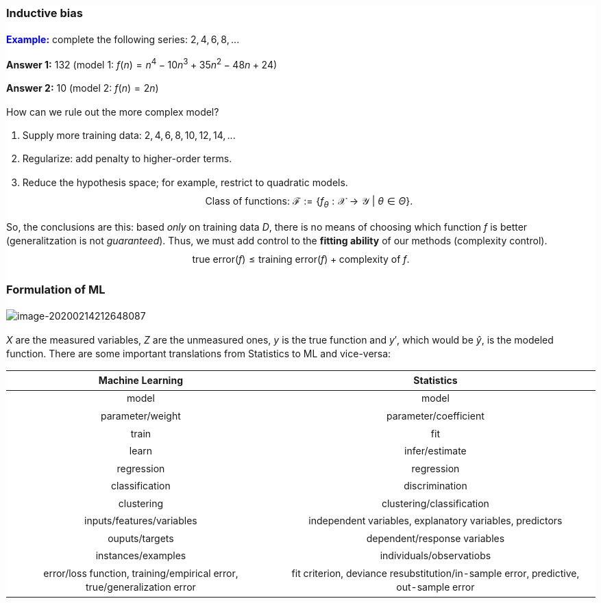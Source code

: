 ### Inductive bias

**<span style='color:blue'>Example:</span>** complete the following series: $2,4,6,8,...$

**Answer 1:** 132 (model 1: $f(n)=n^4-10n^3+35n^2-48n+24$)

**Answer 2:** 10 (model 2: $f(n)=2n$)

How can we rule out the more complex model?

1. Supply more training data: $2,4,6,8,10,12,14,...$

2. Regularize: add penalty to higher-order terms.

3. Reduce the hypothesis space; for example, restrict to quadratic models.
   $$
   \text{Class of functions: }\mathcal F:=\{f_\theta:\mathcal X\rightarrow\mathcal Y\ |\ \theta\in\Theta\}.
   $$

So, the conclusions are this: based *only* on training data $D$, there is no means of choosing which function $f$ is better (generalitzation is not *guaranteed*). Thus, we must add control to the **fitting ability** of our methods (complexity control).
$$
\text{true error}(f)\leq\text{training error}(f)+\text{complexity of }f.
$$

### Formulation of ML

![image-20200214212648087](C:\Users\alexb\AppData\mathbb{R}oaming\Typora\typora-user-images\image-20200214212648087.png)

$X$ are the measured variables, $Z$ are the unmeasured ones, $y$ is the true function and $y'$, which would be $\hat y$, is the modeled function. There are some important translations from Statistics to ML and vice-versa:

|                       Machine Learning                       |                          Statistics                          |
| :----------------------------------------------------------: | :----------------------------------------------------------: |
|                            model                             |                            model                             |
|                       parameter/weight                       |                    parameter/coefficient                     |
|                            train                             |                             fit                              |
|                            learn                             |                        infer/estimate                        |
|                          regression                          |                          regression                          |
|                        classification                        |                        discrimination                        |
|                          clustering                          |                  clustering/classification                   |
|                  inputs/features/variables                   |   independent variables, explanatory variables, predictors   |
|                        ouputs/targets                        |                 dependent/response variables                 |
|                      instances/examples                      |                   individuals/observatiobs                   |
| error/loss function, training/empirical error, true/generalization error | fit criterion, deviance resubstitution/in-sample error, predictive, out-sample error |
